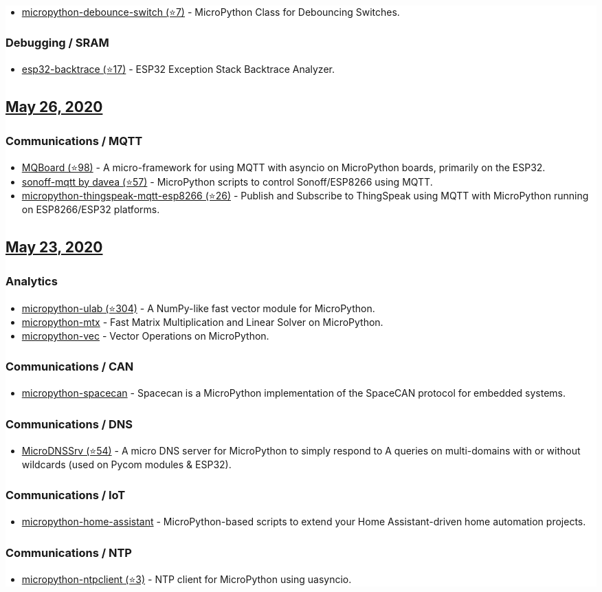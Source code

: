 *   [micropython-debounce-switch (⭐7)](https://github.com/selfhostedhome/micropython-debounce-switch) - MicroPython Class for Debouncing Switches.

### Debugging / SRAM

*   [esp32-backtrace (⭐17)](https://github.com/tve/esp32-backtrace) - ESP32 Exception Stack Backtrace Analyzer.

## [May 26, 2020](/content/2020/05/26/README.md)

### Communications / MQTT

*   [MQBoard (⭐98)](https://github.com/tve/mqboard) - A micro-framework for using MQTT with asyncio on MicroPython boards, primarily on the ESP32.
*   [sonoff-mqtt by davea (⭐57)](https://github.com/davea/sonoff-mqtt) - MicroPython scripts to control Sonoff/ESP8266 using MQTT.
*   [micropython-thingspeak-mqtt-esp8266 (⭐26)](https://github.com/miketeachman/micropython-thingspeak-mqtt-esp8266) - Publish and Subscribe to ThingSpeak using MQTT with MicroPython running on ESP8266/ESP32 platforms.

## [May 23, 2020](/content/2020/05/23/README.md)

### Analytics

*   [micropython-ulab (⭐304)](https://github.com/v923z/micropython-ulab) - A NumPy-like fast vector module for MicroPython.
*   [micropython-mtx](https://gitlab.com/nickoala/micropython-mtx) - Fast Matrix Multiplication and Linear Solver on MicroPython.
*   [micropython-vec](https://gitlab.com/nickoala/micropython-vec) - Vector Operations on MicroPython.

### Communications / CAN

*   [micropython-spacecan](https://gitlab.com/alphaaomega/micropython-spacecan) - Spacecan is a MicroPython implementation of the SpaceCAN protocol for embedded systems.

### Communications / DNS

*   [MicroDNSSrv (⭐54)](https://github.com/jczic/MicroDNSSrv) - A micro DNS server for MicroPython to simply respond to A queries on multi-domains with or without wildcards (used on Pycom modules & ESP32).

### Communications / IoT

*   [micropython-home-assistant](https://gitlab.com/aapjeisbaas/micropython-home-assistant) - MicroPython-based scripts to extend your Home Assistant-driven home automation projects.

### Communications / NTP

*   [micropython-ntpclient (⭐3)](https://github.com/wieck/micropython-ntpclient) - NTP client for MicroPython using uasyncio.
